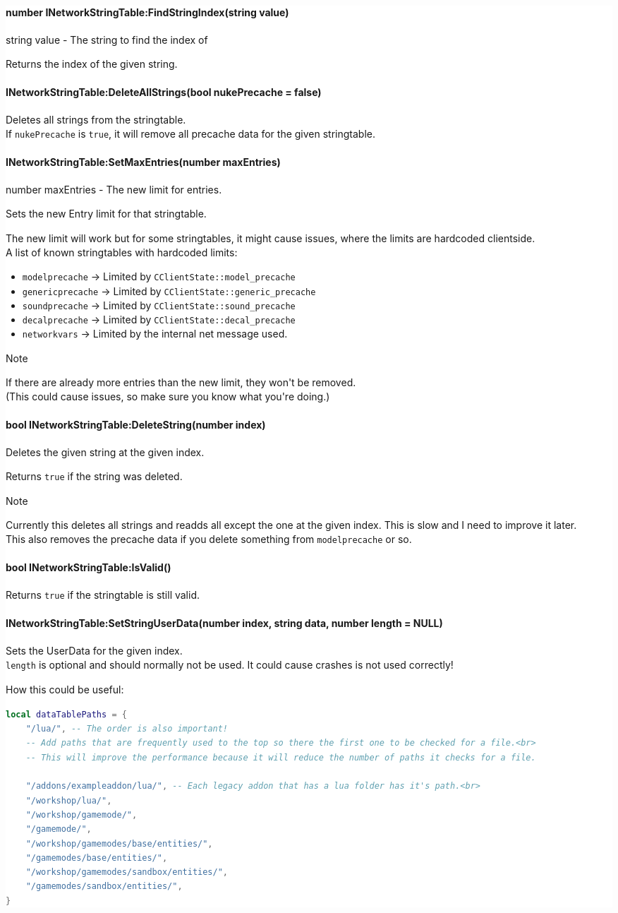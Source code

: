 #### number INetworkStringTable:FindStringIndex(string value) 
string value - The string to find the index of<br>

Returns the index of the given string.<br>

#### INetworkStringTable:DeleteAllStrings(bool nukePrecache = false)
Deletes all strings from the stringtable.<br>
If `nukePrecache` is `true`, it will remove all precache data for the given stringtable.<br>

#### INetworkStringTable:SetMaxEntries(number maxEntries)
number maxEntries - The new limit for entries.<br>

Sets the new Entry limit for that stringtable.<br>

The new limit will work but for some stringtables, it might cause issues, where the limits are hardcoded clientside.<br>
A list of known stringtables with hardcoded limits:<br>
- `modelprecache` -> Limited by `CClientState::model_precache`<br>
- `genericprecache` -> Limited by `CClientState::generic_precache`<br>
- `soundprecache` -> Limited by `CClientState::sound_precache`<br>
- `decalprecache` -> Limited by `CClientState::decal_precache`<br>
- `networkvars` -> Limited by the internal net message used.<br>

> [!NOTE]
> If there are already more entries than the new limit, they won't be removed.<br>
> (This could cause issues, so make sure you know what you're doing.)<br>

#### bool INetworkStringTable:DeleteString(number index)
Deletes the given string at the given index.<br>

Returns `true` if the string was deleted.<br>

> [!NOTE]
> Currently this deletes all strings and readds all except the one at the given index. This is slow and I need to improve it later.<br>
> This also removes the precache data if you delete something from `modelprecache` or so.<br>

#### bool INetworkStringTable:IsValid()
Returns `true` if the stringtable is still valid.<br>

#### INetworkStringTable:SetStringUserData(number index, string data, number length = NULL)
Sets the UserData for the given index.<br>
`length` is optional and should normally not be used. It could cause crashes is not used correctly!<br>

How this could be useful:<br>
```lua
local dataTablePaths = {
	"/lua/", -- The order is also important!
	-- Add paths that are frequently used to the top so there the first one to be checked for a file.<br>
	-- This will improve the performance because it will reduce the number of paths it checks for a file.

	"/addons/exampleaddon/lua/", -- Each legacy addon that has a lua folder has it's path.<br>
	"/workshop/lua/",
	"/workshop/gamemode/",
	"/gamemode/",
	"/workshop/gamemodes/base/entities/",
	"/gamemodes/base/entities/",
	"/workshop/gamemodes/sandbox/entities/",
	"/gamemodes/sandbox/entities/",
}

```
